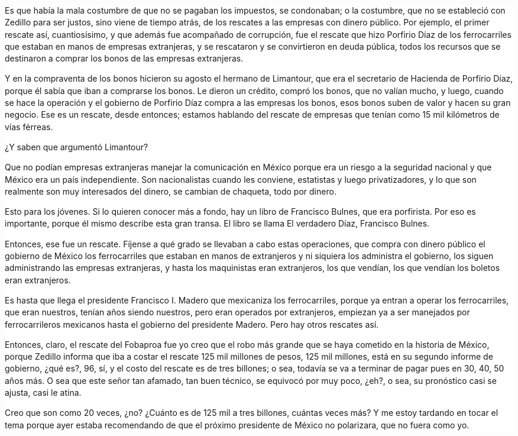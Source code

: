 Es que había la mala costumbre de que no se pagaban los impuestos, se
condonaban; o la costumbre, que no se estableció con Zedillo para ser justos,
sino viene de tiempo atrás, de los rescates a las empresas con dinero público.
Por ejemplo, el primer rescate así, cuantiosísimo, y que además fue acompañado
de corrupción, fue el rescate que hizo Porfirio Díaz de los ferrocarriles que
estaban en manos de empresas extranjeras, y se rescataron y se convirtieron en
deuda pública, todos los recursos que se destinaron a comprar los bonos de las
empresas extranjeras.

Y en la compraventa de los bonos hicieron su agosto el hermano de Limantour,
que era el secretario de Hacienda de Porfirio Díaz, porque él sabía que iban a
comprarse los bonos. Le dieron un crédito, compró los bonos, que no valían
mucho, y luego, cuando se hace la operación y el gobierno de Porfirio Díaz
compra a las empresas los bonos, esos bonos suben de valor y hacen su gran
negocio. Ese es un rescate, desde entonces; estamos hablando del rescate de
empresas que tenían como 15 mil kilómetros de vías férreas.

¿Y saben que argumentó Limantour?

Que no podían empresas extranjeras manejar la comunicación en México porque
era un riesgo a la seguridad nacional y que México era un país independiente.
Son nacionalistas cuando les conviene, estatistas y luego privatizadores, y lo
que son realmente son muy interesados del dinero, se cambian de chaqueta, todo
por dinero.

Esto para los jóvenes. Si lo quieren conocer más a fondo, hay un libro de
Francisco Bulnes, que era porfirista. Por eso es importante, porque él mismo
describe esta gran transa. El libro se llama El verdadero Díaz, Francisco
Bulnes.

Entonces, ese fue un rescate. Fíjense a qué grado se llevaban a cabo estas
operaciones, que compra con dinero público el gobierno de México los
ferrocarriles que estaban en manos de extranjeros y ni siquiera los administra
el gobierno, los siguen administrando las empresas extranjeras, y hasta los
maquinistas eran extranjeros, los que vendían, los que vendían los boletos
eran extranjeros.

Es hasta que llega el presidente Francisco I. Madero que mexicaniza los
ferrocarriles, porque ya entran a operar los ferrocarriles, que eran nuestros,
tenían años siendo nuestros, pero eran operados por extranjeros, empiezan ya a
ser manejados por ferrocarrileros mexicanos hasta el gobierno del presidente
Madero. Pero hay otros rescates así.

Entonces, claro, el rescate del Fobaproa fue yo creo que el robo más grande
que se haya cometido en la historia de México, porque Zedillo informa que iba
a costar el rescate 125 mil millones de pesos, 125 mil millones, está en su
segundo informe de gobierno, ¿qué es?, 96, sí, y el costo del rescate es de
tres billones; o sea, todavía se va a terminar de pagar pues en 30, 40, 50
años más. O sea que este señor tan afamado, tan buen técnico, se equivocó por
muy poco, ¿eh?, o sea, su pronóstico casi se ajusta, casi le atina.

Creo que son como 20 veces, ¿no? ¿Cuánto es de 125 mil a tres billones,
cuántas veces más? Y me estoy tardando en tocar el tema porque ayer estaba
recomendando de que el próximo presidente de México no polarizara, que no
fuera como yo.
